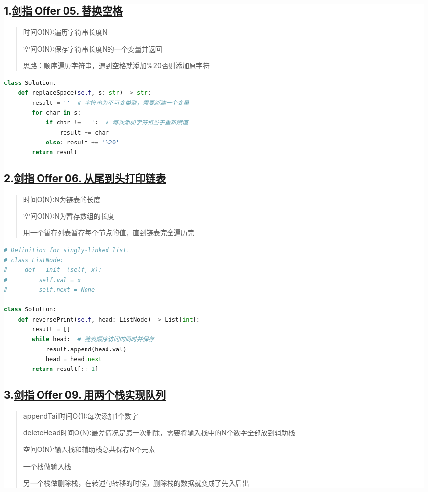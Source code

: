 ## 1.[剑指 Offer 05. 替换空格](https://leetcode-cn.com/problems/ti-huan-kong-ge-lcof/)

> 时间O(N):遍历字符串长度N
>
> 空间O(N):保存字符串长度N的一个变量并返回
>
> 思路：顺序遍历字符串，遇到空格就添加%20否则添加原字符

```python
class Solution:
    def replaceSpace(self, s: str) -> str:
        result = ''  # 字符串为不可变类型，需要新建一个变量
        for char in s:
            if char != ' ':  # 每次添加字符相当于重新赋值
                result += char
            else: result += '%20' 
        return result
```

## 2.[剑指 Offer 06. 从尾到头打印链表](https://leetcode-cn.com/problems/cong-wei-dao-tou-da-yin-lian-biao-lcof/)

> 时间O(N):N为链表的长度
>
> 空间O(N):N为暂存数组的长度
>
> 用一个暂存列表暂存每个节点的值，直到链表完全遍历完

```python
# Definition for singly-linked list.
# class ListNode:
#     def __init__(self, x):
#         self.val = x
#         self.next = None

class Solution:
    def reversePrint(self, head: ListNode) -> List[int]:
        result = []
        while head:  # 链表顺序访问的同时并保存
            result.append(head.val)
            head = head.next
        return result[::-1]
```

## 3.[剑指 Offer 09. 用两个栈实现队列](https://leetcode-cn.com/problems/yong-liang-ge-zhan-shi-xian-dui-lie-lcof/)

> appendTail时间O(1):每次添加1个数字
>
> deleteHead时间O(N):最差情况是第一次删除，需要将输入栈中的N个数字全部放到辅助栈
>
> 空间O(N):输入栈和辅助栈总共保存N个元素
>
> 一个栈做输入栈
>
> 另一个栈做删除栈，在转述句转移的时候，删除栈的数据就变成了先入后出
